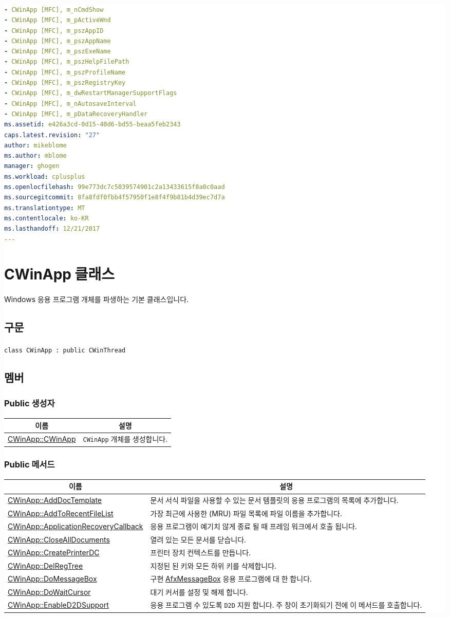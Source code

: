 ```yaml
- CWinApp [MFC], m_nCmdShow
- CWinApp [MFC], m_pActiveWnd
- CWinApp [MFC], m_pszAppID
- CWinApp [MFC], m_pszAppName
- CWinApp [MFC], m_pszExeName
- CWinApp [MFC], m_pszHelpFilePath
- CWinApp [MFC], m_pszProfileName
- CWinApp [MFC], m_pszRegistryKey
- CWinApp [MFC], m_dwRestartManagerSupportFlags
- CWinApp [MFC], m_nAutosaveInterval
- CWinApp [MFC], m_pDataRecoveryHandler
ms.assetid: e426a3cd-0d15-40d6-bd55-beaa5feb2343
caps.latest.revision: "27"
author: mikeblome
ms.author: mblome
manager: ghogen
ms.workload: cplusplus
ms.openlocfilehash: 99e773dc7c5039574901c2a13433615f8a0c0aad
ms.sourcegitcommit: 8fa8fdf0fbb4f57950f1e8f4f9b81b4d39ec7d7a
ms.translationtype: MT
ms.contentlocale: ko-KR
ms.lasthandoff: 12/21/2017
---
```

# <a name="cwinapp-class"></a>CWinApp 클래스
Windows 응용 프로그램 개체를 파생하는 기본 클래스입니다.  
  
## <a name="syntax"></a>구문  
  
```  
class CWinApp : public CWinThread  
```  
  
## <a name="members"></a>멤버  
  
### <a name="public-constructors"></a>Public 생성자  
  
|이름|설명|  
|----------|-----------------|  
|[CWinApp::CWinApp](#cwinapp)|`CWinApp` 개체를 생성합니다.|  
  
### <a name="public-methods"></a>Public 메서드  
  
|이름|설명|  
|----------|-----------------|  
|[CWinApp::AddDocTemplate](#adddoctemplate)|문서 서식 파일을 사용할 수 있는 문서 템플릿의 응용 프로그램의 목록에 추가합니다.|  
|[CWinApp::AddToRecentFileList](#addtorecentfilelist)|가장 최근에 사용한 (MRU) 파일 목록에 파일 이름을 추가합니다.|  
|[CWinApp::ApplicationRecoveryCallback](#applicationrecoverycallback)|응용 프로그램이 예기치 않게 종료 될 때 프레임 워크에서 호출 됩니다.|  
|[CWinApp::CloseAllDocuments](#closealldocuments)|열려 있는 모든 문서를 닫습니다.|  
|[CWinApp::CreatePrinterDC](#createprinterdc)|프린터 장치 컨텍스트를 만듭니다.|  
|[CWinApp::DelRegTree](#delregtree)|지정된 된 키와 모든 하위 키를 삭제합니다.|  
|[CWinApp::DoMessageBox](#domessagebox)|구현 [AfxMessageBox](cstring-formatting-and-message-box-display.md#afxmessagebox) 응용 프로그램에 대 한 합니다.|  
|[CWinApp::DoWaitCursor](#dowaitcursor)|대기 커서를 설정 및 해제 합니다.|  
|[CWinApp::EnableD2DSupport](#enabled2dsupport)|응용 프로그램 수 있도록 `D2D` 지원 합니다. 주 창이 초기화되기 전에 이 메서드를 호출합니다.|  